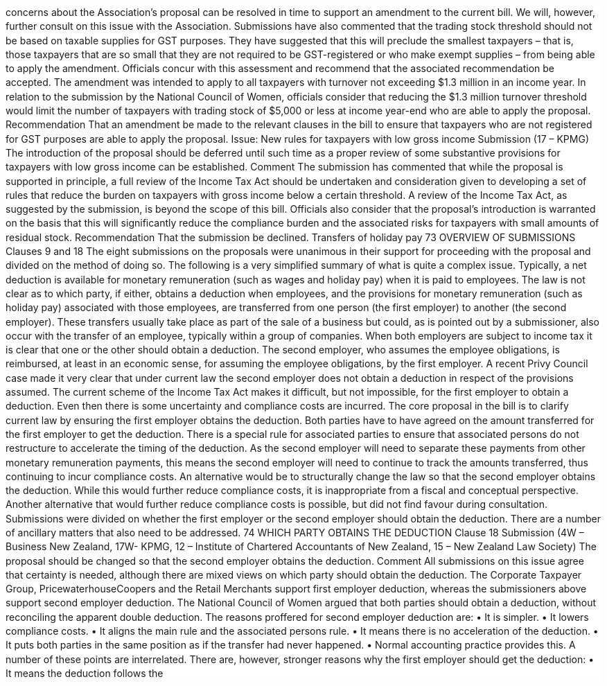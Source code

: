 concerns about the Association’s proposal can be resolved in time to support an amendment to the current bill. We will, however, further consult on this issue with the Association. Submissions have also commented that the trading stock threshold should not be based on taxable supplies for GST purposes. They have suggested that this will preclude the smallest taxpayers – that is, those taxpayers that are so small that they are not required to be GST-registered or who make exempt supplies – from being able to apply the amendment. Officials concur with this assessment and recommend that the associated recommendation be accepted. The amendment was intended to apply to all taxpayers with turnover not exceeding $1.3 million in an income year. In relation to the submission by the National Council of Women, officials consider that reducing the $1.3 million turnover threshold would limit the number of taxpayers with trading stock of $5,000 or less at income year-end who are able to apply the proposal. Recommendation That an amendment be made to the relevant clauses in the bill to ensure that taxpayers who are not registered for GST purposes are able to apply the proposal. Issue: New rules for taxpayers with low gross income Submission (17 – KPMG) The introduction of the proposal should be deferred until such time as a proper review of some substantive provisions for taxpayers with low gross income can be established. Comment The submission has commented that while the proposal is supported in principle, a full review of the Income Tax Act should be undertaken and consideration given to developing a set of rules that reduce the burden on taxpayers with gross income below a certain threshold. A review of the Income Tax Act, as suggested by the submission, is beyond the scope of this bill. Officials also consider that the proposal’s introduction is warranted on the basis that this will significantly reduce the compliance burden and the associated risks for taxpayers with small amounts of residual stock. Recommendation That the submission be declined. Transfers of holiday pay 73 OVERVIEW OF SUBMISSIONS Clauses 9 and 18 The eight submissions on the proposals were unanimous in their support for proceeding with the proposal and divided on the method of doing so. The following is a very simplified summary of what is quite a complex issue. Typically, a net deduction is available for monetary remuneration (such as wages and holiday pay) when it is paid to employees. The law is not clear as to which party, if either, obtains a deduction when employees, and the provisions for monetary remuneration (such as holiday pay) associated with those employees, are transferred from one person (the first employer) to another (the second employer). These transfers usually take place as part of the sale of a business but could, as is pointed out by a submissioner, also occur with the transfer of an employee, typically within a group of companies. When both employers are subject to income tax it is clear that one or the other should obtain a deduction. The second employer, who assumes the employee obligations, is reimbursed, at least in an economic sense, for assuming the employee obligations, by the first employer. A recent Privy Council case made it very clear that under current law the second employer does not obtain a deduction in respect of the provisions assumed. The current scheme of the Income Tax Act makes it difficult, but not impossible, for the first employer to obtain a deduction. Even then there is some uncertainty and compliance costs are incurred. The core proposal in the bill is to clarify current law by ensuring the first employer obtains the deduction. Both parties have to have agreed on the amount transferred for the first employer to get the deduction. There is a special rule for associated parties to ensure that associated persons do not restructure to accelerate the timing of the deduction. As the second employer will need to separate these payments from other monetary remuneration payments, this means the second employer will need to continue to track the amounts transferred, thus continuing to incur compliance costs. An alternative would be to structurally change the law so that the second employer obtains the deduction. While this would further reduce compliance costs, it is inappropriate from a fiscal and conceptual perspective. Another alternative that would further reduce compliance costs is possible, but did not find favour during consultation. Submissions were divided on whether the first employer or the second employer should obtain the deduction. There are a number of ancillary matters that also need to be addressed. 74 WHICH PARTY OBTAINS THE DEDUCTION Clause 18 Submission (4W – Business New Zealand, 17W- KPMG, 12 – Institute of Chartered Accountants of New Zealand, 15 – New Zealand Law Society) The proposal should be changed so that the second employer obtains the deduction. Comment All submissions on this issue agree that certainty is needed, although there are mixed views on which party should obtain the deduction. The Corporate Taxpayer Group, PricewaterhouseCoopers and the Retail Merchants support first employer deduction, whereas the submissioners above support second employer deduction. The National Council of Women argued that both parties should obtain a deduction, without reconciling the apparent double deduction. The reasons proffered for second employer deduction are: • It is simpler. • It lowers compliance costs. • It aligns the main rule and the associated persons rule. • It means there is no acceleration of the deduction. • It puts both parties in the same position as if the transfer had never happened. • Normal accounting practice provides this. A number of these points are interrelated. There are, however, stronger reasons why the first employer should get the deduction: • It means the deduction follows the